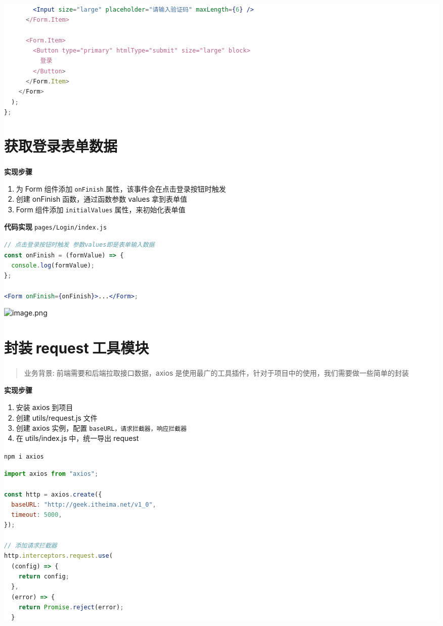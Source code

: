 ```jsx
        <Input size="large" placeholder="请输入验证码" maxLength={6} />
      </Form.Item>

      <Form.Item>
        <Button type="primary" htmlType="submit" size="large" block>
          登录
        </Button>
      </Form.Item>
    </Form>
  );
};
```

# 获取登录表单数据

**实现步骤**

1. 为 Form 组件添加 `onFinish` 属性，该事件会在点击登录按钮时触发
2. 创建 onFinish 函数，通过函数参数 values 拿到表单值
3. Form 组件添加 `initialValues` 属性，来初始化表单值

**代码实现**
`pages/Login/index.js`

```jsx
// 点击登录按钮时触发 参数values即是表单输入数据
const onFinish = (formValue) => {
  console.log(formValue);
};

<Form onFinish={onFinish}>...</Form>;
```

![image.png](https://shark-capt.oss-cn-shanghai.aliyuncs.com/vitepress/assets/react/day06-09/05.png)

# 封装 request 工具模块

> 业务背景: 前端需要和后端拉取接口数据，axios 是使用最广的工具插件，针对于项目中的使用，我们需要做一些简单的封装

**实现步骤**

1. 安装 axios 到项目
2. 创建 utils/request.js 文件
3. 创建 axios 实例，配置 `baseURL，请求拦截器，响应拦截器`
4. 在 utils/index.js 中，统一导出 request

```bash
npm i axios
```

```javascript
import axios from "axios";

const http = axios.create({
  baseURL: "http://geek.itheima.net/v1_0",
  timeout: 5000,
});

// 添加请求拦截器
http.interceptors.request.use(
  (config) => {
    return config;
  },
  (error) => {
    return Promise.reject(error);
  }
```